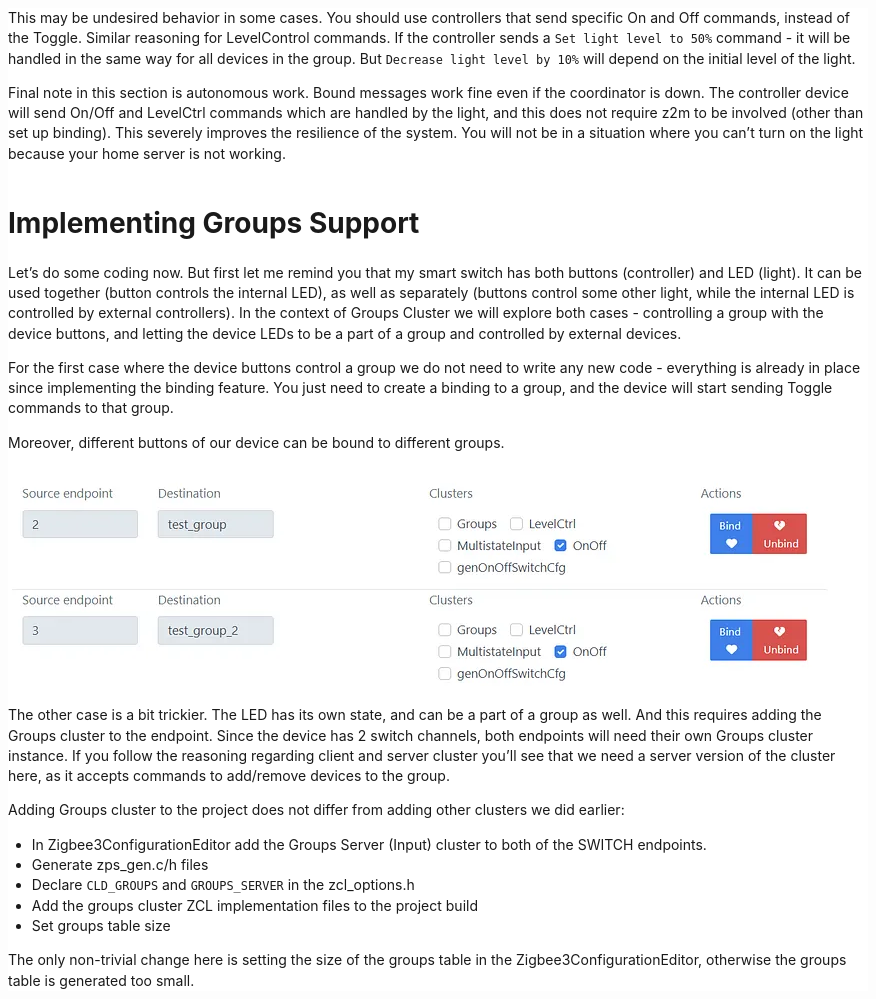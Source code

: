This may be undesired behavior in some cases. You should use controllers that send specific On and Off commands, instead of the Toggle. Similar reasoning for LevelControl commands. If the controller sends a `Set light level to 50%` command - it will be handled in the same way for all devices in the group. But `Decrease light level by 10%` will depend on the initial level of the light.

Final note in this section is autonomous work. Bound messages work fine even if the coordinator is down. The controller device will send On/Off and LevelCtrl commands which are handled by the light, and this does not require z2m to be involved (other than set up binding). This severely improves the resilience of the system. You will not be in a situation where you can’t turn on the light because your home server is not working.

# Implementing Groups Support

Let’s do some coding now. But first let me remind you that my smart switch has both buttons  (controller) and LED (light). It can be used together (button controls the internal LED), as well as separately (buttons control some other light, while the internal LED is controlled by external controllers). In the context of Groups Cluster we will explore both cases - controlling a group with the device buttons, and letting the device LEDs to be a part of a group and controlled by external devices.

For the first case where the device buttons control a group we do not need to write any new code - everything is already in place since implementing the binding feature. You just need to create a binding to a group, and the device will start sending Toggle commands to that group.

Moreover, different buttons of our device can be bound to different groups.

![](images/zigbee2mqtt18.png)

The other case is a bit trickier. The LED has its own state, and can be a part of a group as well. And this requires adding the Groups cluster to the endpoint. Since the device has 2 switch channels, both endpoints will need their own Groups cluster instance. If you follow the reasoning regarding client and server cluster you’ll see that we need a server version of the cluster here, as it accepts commands to add/remove devices to the group.

Adding Groups cluster to the project does not differ from adding other clusters we did earlier:
- In Zigbee3ConfigurationEditor add the Groups Server (Input) cluster to both of the SWITCH endpoints. 
- Generate zps_gen.c/h files
- Declare `CLD_GROUPS` and `GROUPS_SERVER` in the zcl_options.h
- Add the groups cluster ZCL implementation files to the project build
- Set groups table size

The only non-trivial change here is setting the size of the groups table in the Zigbee3ConfigurationEditor, otherwise the groups table is generated too small.
